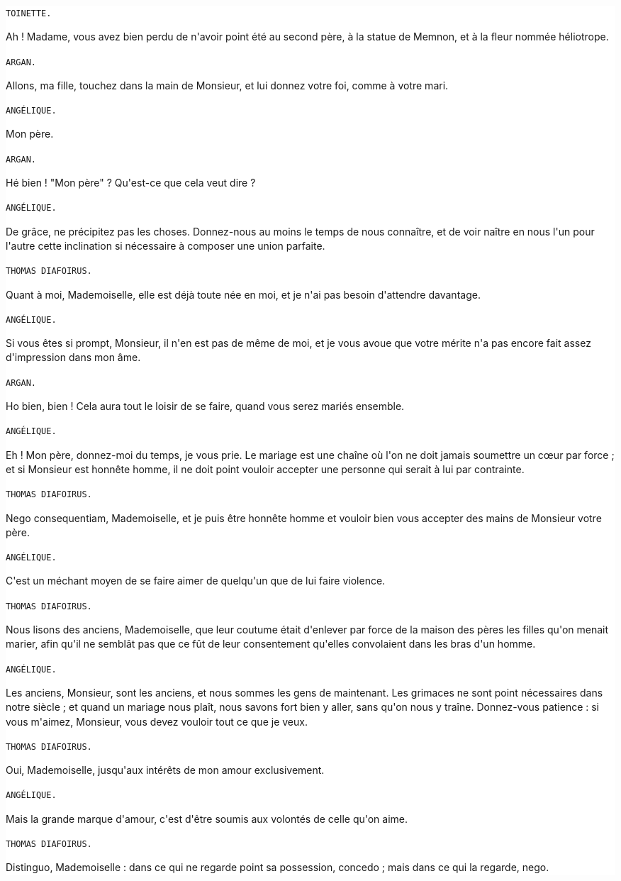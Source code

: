     TOINETTE.
Ah ! Madame, vous avez bien perdu de n'avoir point été au second père, à la statue de Memnon, et à la fleur nommée héliotrope.

    ARGAN.
Allons, ma fille, touchez dans la main de Monsieur, et lui donnez votre foi, comme à votre mari.

    ANGÉLIQUE.
Mon père.

    ARGAN.
Hé bien ! "Mon père" ? Qu'est-ce que cela veut dire ?

    ANGÉLIQUE.
De grâce, ne précipitez pas les choses. Donnez-nous au moins le temps de nous connaître, et de voir naître en nous l'un pour l'autre cette inclination si nécessaire à composer une union parfaite.

    THOMAS DIAFOIRUS.
Quant à moi, Mademoiselle, elle est déjà toute née en moi, et je n'ai pas besoin d'attendre davantage.

    ANGÉLIQUE.
Si vous êtes si prompt, Monsieur, il n'en est pas de même de moi, et je vous avoue que votre mérite n'a pas encore fait assez d'impression dans mon âme.

    ARGAN.
Ho bien, bien ! Cela aura tout le loisir de se faire, quand vous serez mariés ensemble.

    ANGÉLIQUE.
Eh ! Mon père, donnez-moi du temps, je vous prie. Le mariage est une chaîne où l'on ne doit jamais soumettre un cœur par force ; et si Monsieur est honnête homme, il ne doit point vouloir accepter une personne qui serait à lui par contrainte.

    THOMAS DIAFOIRUS.
Nego consequentiam, Mademoiselle, et je puis être honnête homme et vouloir bien vous accepter des mains de Monsieur votre père.

    ANGÉLIQUE.
C'est un méchant moyen de se faire aimer de quelqu'un que de lui faire violence.

    THOMAS DIAFOIRUS.
Nous lisons des anciens, Mademoiselle, que leur coutume était d'enlever par force de la maison des pères les filles qu'on menait marier, afin qu'il ne semblât pas que ce fût de leur consentement qu'elles convolaient dans les bras d'un homme.

    ANGÉLIQUE.
Les anciens, Monsieur, sont les anciens, et nous sommes les gens de maintenant. Les grimaces ne sont point nécessaires dans notre siècle ; et quand un mariage nous plaît, nous savons fort bien y aller, sans qu'on nous y traîne. Donnez-vous patience : si vous m'aimez, Monsieur, vous devez vouloir tout ce que je veux.

    THOMAS DIAFOIRUS.
Oui, Mademoiselle, jusqu'aux intérêts de mon amour exclusivement.

    ANGÉLIQUE.
Mais la grande marque d'amour, c'est d'être soumis aux volontés de celle qu'on aime.

    THOMAS DIAFOIRUS.
Distinguo, Mademoiselle : dans ce qui ne regarde point sa possession, concedo ; mais dans ce qui la regarde, nego.

